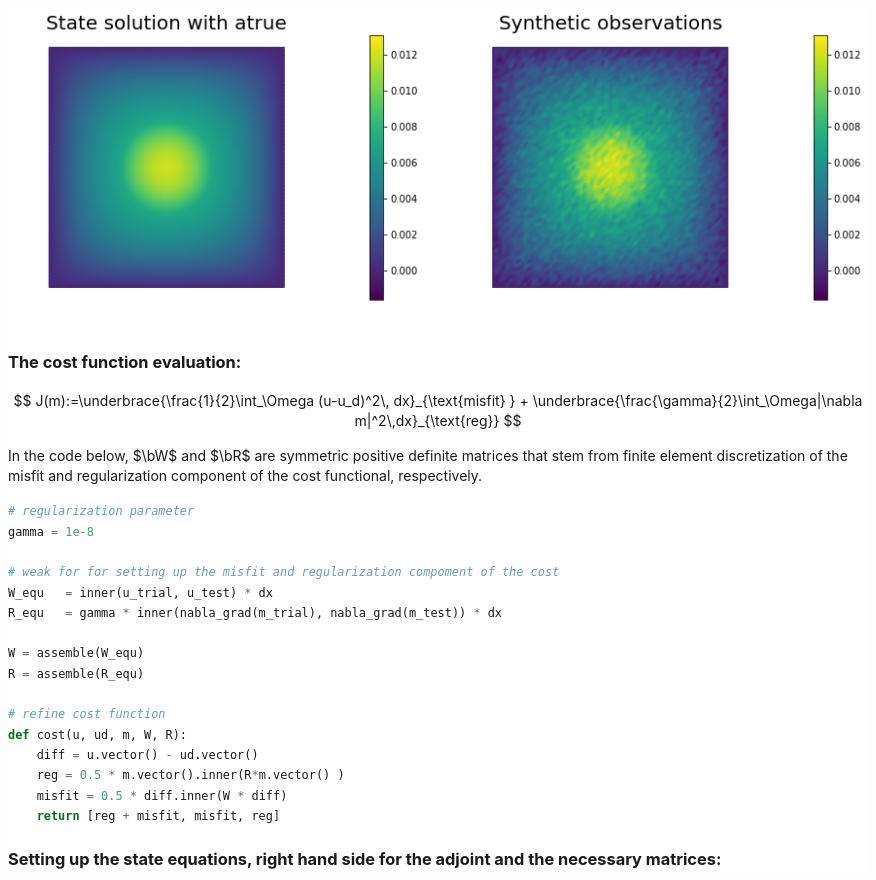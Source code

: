 ![png](Poisson_INCG_files/Poisson_INCG_7_0.png)


### The cost function evaluation:

$$
J(m):=\underbrace{\frac{1}{2}\int_\Omega (u-u_d)^2\, dx}_{\text{misfit} } + \underbrace{\frac{\gamma}{2}\int_\Omega|\nabla m|^2\,dx}_{\text{reg}}
$$

In the code below, $\bW$ and $\bR$ are symmetric positive definite matrices that stem from finite element discretization of the misfit and regularization component of the cost functional, respectively.


```python
# regularization parameter
gamma = 1e-8

# weak for for setting up the misfit and regularization compoment of the cost
W_equ   = inner(u_trial, u_test) * dx
R_equ   = gamma * inner(nabla_grad(m_trial), nabla_grad(m_test)) * dx

W = assemble(W_equ)
R = assemble(R_equ)

# refine cost function
def cost(u, ud, m, W, R):
    diff = u.vector() - ud.vector()
    reg = 0.5 * m.vector().inner(R*m.vector() ) 
    misfit = 0.5 * diff.inner(W * diff)
    return [reg + misfit, misfit, reg]
```

### Setting up the state equations, right hand side for the adjoint and the necessary matrices:
